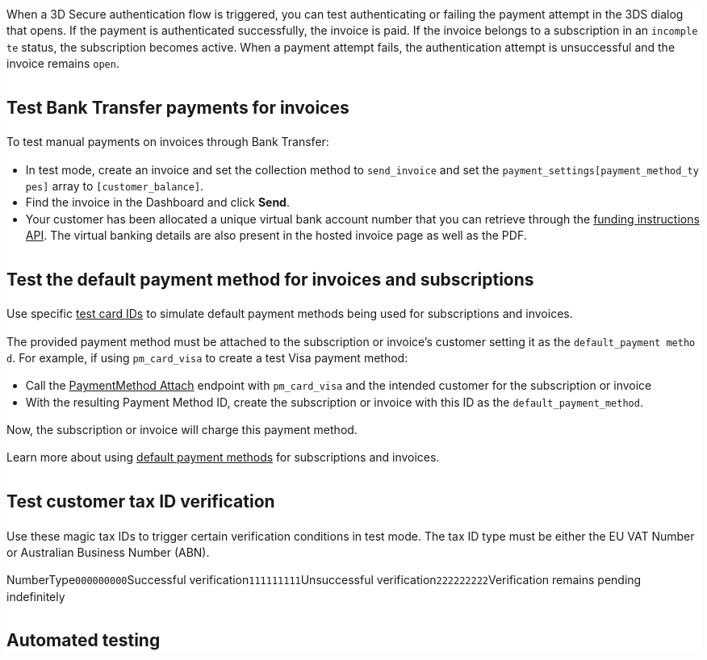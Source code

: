 When a 3D Secure authentication flow is triggered, you can test authenticating
or failing the payment attempt in the 3DS dialog that opens. If the payment is
authenticated successfully, the invoice is paid. If the invoice belongs to a
subscription in an `incomplete` status, the subscription becomes active. When a
payment attempt fails, the authentication attempt is unsuccessful and the
invoice remains `open`.

## Test Bank Transfer payments for invoices

To test manual payments on invoices through Bank Transfer:

- In test mode, create an invoice and set the collection method to
`send_invoice` and set the `payment_settings[payment_method_types]` array to
`[customer_balance]`.
- Find the invoice in the Dashboard and click **Send**.
- Your customer has been allocated a unique virtual bank account number that you
can retrieve through the [funding instructions
API](https://docs.stripe.com/payments/customer-balance/funding-instructions#create-funding-instructions).
The virtual banking details are also present in the hosted invoice page as well
as the PDF.

## Test the default payment method for invoices and subscriptions

Use specific [test card
IDs](https://docs.stripe.com/testing?testing-method=payment-methods#cards) to
simulate default payment methods being used for subscriptions and invoices.

The provided payment method must be attached to the subscription or invoice’s
customer setting it as the `default_payment method`. For example, if using
`pm_card_visa` to create a test Visa payment method:

- Call the [PaymentMethod
Attach](https://docs.stripe.com/api/payment_methods/attach) endpoint with
`pm_card_visa` and the intended customer for the subscription or invoice
- With the resulting Payment Method ID, create the subscription or invoice with
this ID as the `default_payment_method`.

Now, the subscription or invoice will charge this payment method.

Learn more about using [default payment
methods](https://docs.stripe.com/testing?testing-method=payment-methods#cards)
for subscriptions and invoices.

## Test customer tax ID verification

Use these magic tax IDs to trigger certain verification conditions in test mode.
The tax ID type must be either the EU VAT Number or Australian Business Number
(ABN).

NumberType`000000000`Successful verification`111111111`Unsuccessful
verification`222222222`Verification remains pending indefinitely
## Automated testing
